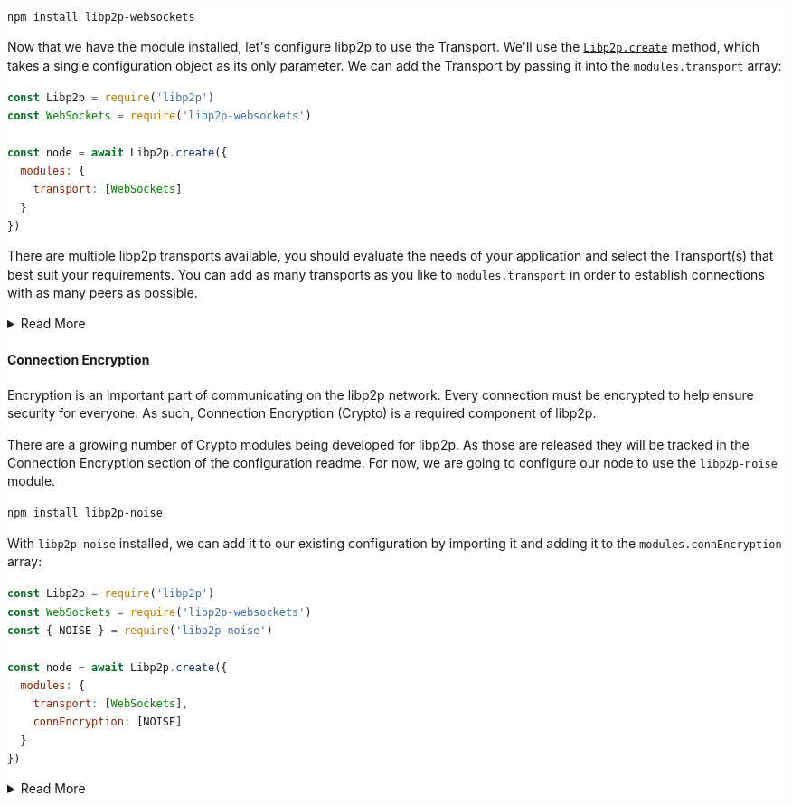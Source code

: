 ```sh
npm install libp2p-websockets
```

Now that we have the module installed, let's configure libp2p to use the Transport. We'll use the [`Libp2p.create`](./API.md#create) method, which takes a single configuration object as its only parameter. We can add the Transport by passing it into the `modules.transport` array:

```js
const Libp2p = require('libp2p')
const WebSockets = require('libp2p-websockets')

const node = await Libp2p.create({
  modules: {
    transport: [WebSockets]
  }
})
```

There are multiple libp2p transports available, you should evaluate the needs of your application and select the Transport(s) that best suit your requirements. You can add as many transports as you like to `modules.transport` in order to establish connections with as many peers as possible.

<details><summary>Read More</summary></details>

#### Connection Encryption

Encryption is an important part of communicating on the libp2p network. Every connection must be encrypted to help ensure security for everyone. As such, Connection Encryption (Crypto) is a required component of libp2p.

There are a growing number of Crypto modules being developed for libp2p. As those are released they will be tracked in the [Connection Encryption section of the configuration readme](./CONFIGURATION.md#connection-encryption). For now, we are going to configure our node to use the `libp2p-noise` module.

```sh
npm install libp2p-noise
```

With `libp2p-noise` installed, we can add it to our existing configuration by importing it and adding it to the `modules.connEncryption` array:

```js
const Libp2p = require('libp2p')
const WebSockets = require('libp2p-websockets')
const { NOISE } = require('libp2p-noise')

const node = await Libp2p.create({
  modules: {
    transport: [WebSockets],
    connEncryption: [NOISE]
  }
})
```

<details><summary>Read More</summary></details>


[transport]: https://github.com/libp2p/js-interfaces/tree/master/src/transport
[crypto]: https://github.com/libp2p/js-interfaces/tree/master/src/crypto
[streamMuxer]: https://github.com/libp2p/js-interfaces/tree/master/src/stream-muxer